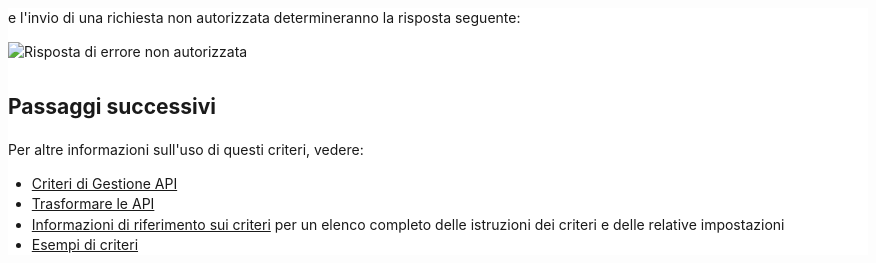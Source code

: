 e l'invio di una richiesta non autorizzata determineranno la risposta seguente:

![Risposta di errore non autorizzata](media/api-management-error-handling-policies/error-response.png)

## <a name="next-steps"></a>Passaggi successivi

Per altre informazioni sull'uso di questi criteri, vedere:

-   [Criteri di Gestione API](api-management-howto-policies.md)
-   [Trasformare le API](transform-api.md)
-   [Informazioni di riferimento sui criteri](api-management-policy-reference.md) per un elenco completo delle istruzioni dei criteri e delle relative impostazioni
-   [Esempi di criteri](policy-samples.md)
